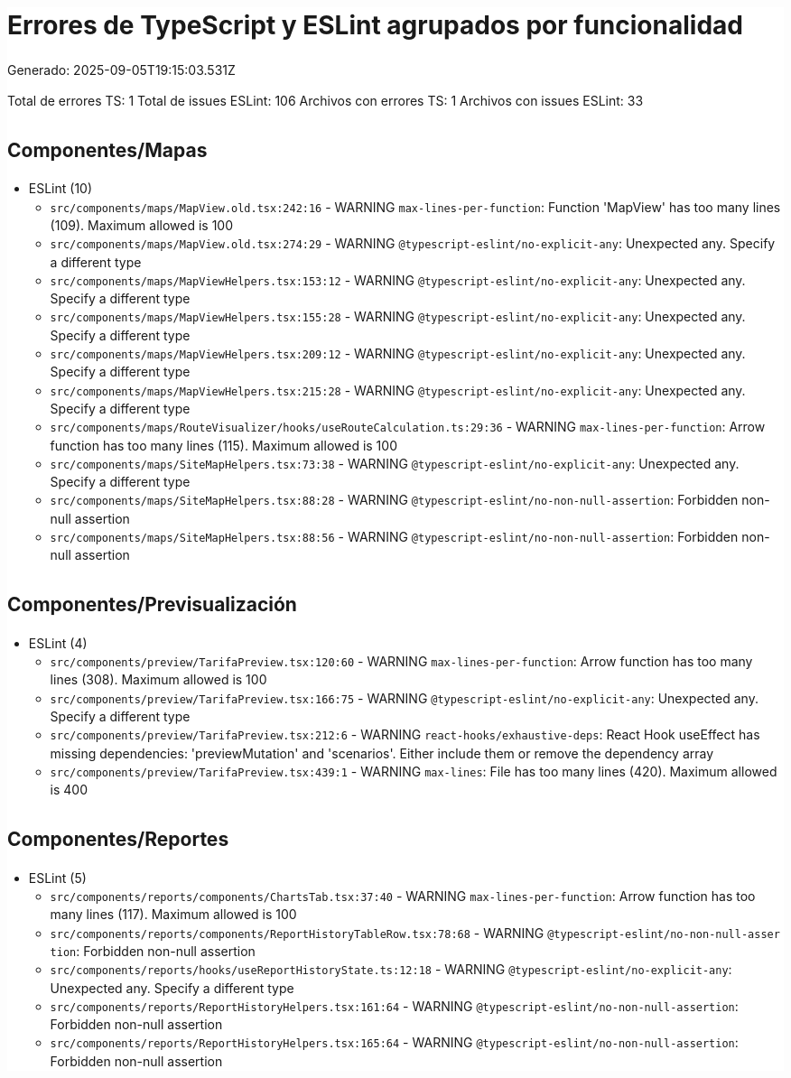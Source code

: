 # Errores de TypeScript y ESLint agrupados por funcionalidad

Generado: 2025-09-05T19:15:03.531Z

Total de errores TS: 1
Total de issues ESLint: 106
Archivos con errores TS: 1
Archivos con issues ESLint: 33

## Componentes/Mapas

- ESLint (10)
  - `src/components/maps/MapView.old.tsx:242:16` - WARNING `max-lines-per-function`: Function 'MapView' has too many lines (109). Maximum allowed is 100
  - `src/components/maps/MapView.old.tsx:274:29` - WARNING `@typescript-eslint/no-explicit-any`: Unexpected any. Specify a different type
  - `src/components/maps/MapViewHelpers.tsx:153:12` - WARNING `@typescript-eslint/no-explicit-any`: Unexpected any. Specify a different type
  - `src/components/maps/MapViewHelpers.tsx:155:28` - WARNING `@typescript-eslint/no-explicit-any`: Unexpected any. Specify a different type
  - `src/components/maps/MapViewHelpers.tsx:209:12` - WARNING `@typescript-eslint/no-explicit-any`: Unexpected any. Specify a different type
  - `src/components/maps/MapViewHelpers.tsx:215:28` - WARNING `@typescript-eslint/no-explicit-any`: Unexpected any. Specify a different type
  - `src/components/maps/RouteVisualizer/hooks/useRouteCalculation.ts:29:36` - WARNING `max-lines-per-function`: Arrow function has too many lines (115). Maximum allowed is 100
  - `src/components/maps/SiteMapHelpers.tsx:73:38` - WARNING `@typescript-eslint/no-explicit-any`: Unexpected any. Specify a different type
  - `src/components/maps/SiteMapHelpers.tsx:88:28` - WARNING `@typescript-eslint/no-non-null-assertion`: Forbidden non-null assertion
  - `src/components/maps/SiteMapHelpers.tsx:88:56` - WARNING `@typescript-eslint/no-non-null-assertion`: Forbidden non-null assertion

## Componentes/Previsualización

- ESLint (4)
  - `src/components/preview/TarifaPreview.tsx:120:60` - WARNING `max-lines-per-function`: Arrow function has too many lines (308). Maximum allowed is 100
  - `src/components/preview/TarifaPreview.tsx:166:75` - WARNING `@typescript-eslint/no-explicit-any`: Unexpected any. Specify a different type
  - `src/components/preview/TarifaPreview.tsx:212:6` - WARNING `react-hooks/exhaustive-deps`: React Hook useEffect has missing dependencies: 'previewMutation' and 'scenarios'. Either include them or remove the dependency array
  - `src/components/preview/TarifaPreview.tsx:439:1` - WARNING `max-lines`: File has too many lines (420). Maximum allowed is 400

## Componentes/Reportes

- ESLint (5)
  - `src/components/reports/components/ChartsTab.tsx:37:40` - WARNING `max-lines-per-function`: Arrow function has too many lines (117). Maximum allowed is 100
  - `src/components/reports/components/ReportHistoryTableRow.tsx:78:68` - WARNING `@typescript-eslint/no-non-null-assertion`: Forbidden non-null assertion
  - `src/components/reports/hooks/useReportHistoryState.ts:12:18` - WARNING `@typescript-eslint/no-explicit-any`: Unexpected any. Specify a different type
  - `src/components/reports/ReportHistoryHelpers.tsx:161:64` - WARNING `@typescript-eslint/no-non-null-assertion`: Forbidden non-null assertion
  - `src/components/reports/ReportHistoryHelpers.tsx:165:64` - WARNING `@typescript-eslint/no-non-null-assertion`: Forbidden non-null assertion

